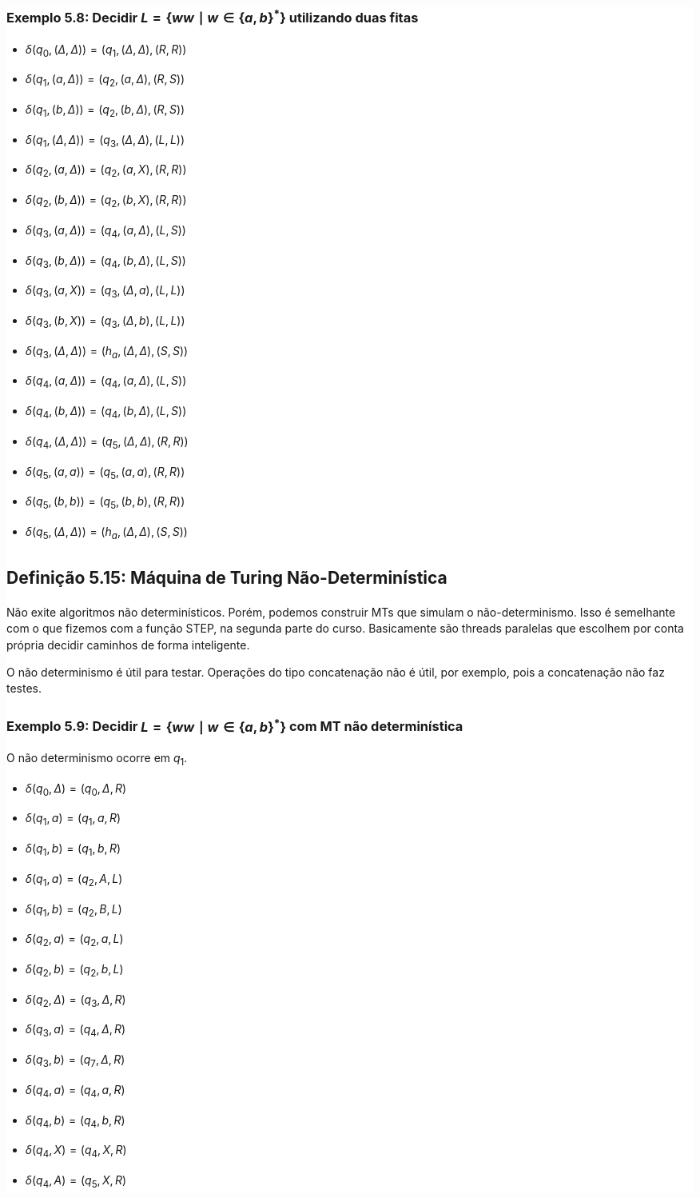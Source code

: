 ### Exemplo 5.8: Decidir $L = \{ww \mid w \in \{a, b\}^*\}$ utilizando duas fitas

- $\delta(q_0, (\Delta, \Delta)) = (q_1, (\Delta, \Delta), (R, R))$

- $\delta(q_1, (a, \Delta)) = (q_2, (a, \Delta), (R, S))$
- $\delta(q_1, (b, \Delta)) = (q_2, (b, \Delta), (R, S))$
- $\delta(q_1, (\Delta, \Delta)) = (q_3, (\Delta, \Delta), (L, L))$

- $\delta(q_2, (a, \Delta)) = (q_2, (a, X), (R, R))$
- $\delta(q_2, (b, \Delta)) = (q_2, (b, X), (R, R))$

- $\delta(q_3, (a, \Delta)) = (q_4, (a, \Delta), (L, S))$
- $\delta(q_3, (b, \Delta)) = (q_4, (b, \Delta), (L, S))$
- $\delta(q_3, (a, X)) = (q_3, (\Delta, a), (L, L))$
- $\delta(q_3, (b, X)) = (q_3, (\Delta, b), (L, L))$
- $\delta(q_3, (\Delta, \Delta)) = (h_a, (\Delta, \Delta), (S, S))$

- $\delta(q_4, (a, \Delta)) = (q_4, (a, \Delta), (L, S))$
- $\delta(q_4, (b, \Delta)) = (q_4, (b, \Delta), (L, S))$
- $\delta(q_4, (\Delta, \Delta)) = (q_5, (\Delta, \Delta), (R, R))$

- $\delta(q_5, (a, a)) = (q_5, (a, a), (R, R))$
- $\delta(q_5, (b, b)) = (q_5, (b, b), (R, R))$
- $\delta(q_5, (\Delta, \Delta)) = (h_a, (\Delta, \Delta), (S, S))$

## Definição 5.15: Máquina de Turing Não-Determinística

Não exite algoritmos não determinísticos. Porém, podemos construir MTs que simulam o não-determinismo. Isso é semelhante com o que fizemos com a função STEP, na segunda parte do curso. Basicamente são threads paralelas que escolhem por conta própria decidir caminhos de forma inteligente.

O não determinismo é útil para testar. Operações do tipo concatenação não é útil, por exemplo, pois a concatenação não faz testes.

### Exemplo 5.9: Decidir $L = \{ww \mid w \in \{a, b\}^*\}$ com MT não determinística

O não determinismo ocorre em $q_1$.

- $\delta(q_0, \Delta) = (q_0, \Delta, R)$

- $\delta(q_1, a) = (q_1, a, R)$
- $\delta(q_1, b) = (q_1, b, R)$
- $\delta(q_1, a) = (q_2, A, L)$
- $\delta(q_1, b) = (q_2, B, L)$

- $\delta(q_2, a) = (q_2, a, L)$
- $\delta(q_2, b) = (q_2, b, L)$
- $\delta(q_2, \Delta) = (q_3, \Delta, R)$

- $\delta(q_3, a) = (q_4, \Delta, R)$
- $\delta(q_3, b) = (q_7, \Delta, R)$

- $\delta(q_4, a) = (q_4, a, R)$
- $\delta(q_4, b) = (q_4, b, R)$
- $\delta(q_4, X) = (q_4, X, R)$
- $\delta(q_4, A) = (q_5, X, R)$
